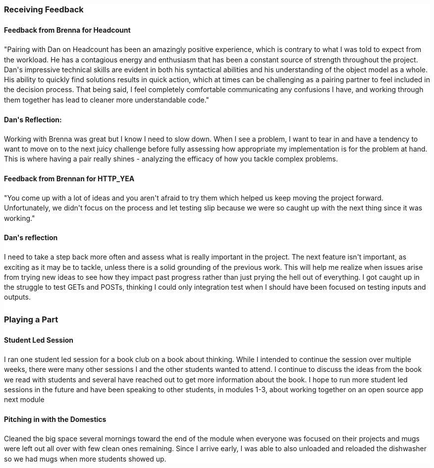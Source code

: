 ### Receiving Feedback

#### Feedback from Brenna for Headcount


"Pairing with Dan on Headcount has been an amazingly positive experience, which is contrary to what I was told to expect from the workload. He has a contagious energy and enthusiasm that has been a constant source of strength throughout the project. Dan's impressive technical skills are evident in both his syntactical abilities and his understanding of the object model as a whole. His ability to quickly find solutions results in quick action, which at times can be challenging as a pairing partner to feel included in the decision process. That being said, I feel completely comfortable communicating any confusions I have, and working through them together has lead to cleaner more understandable code."

#### Dan's Reflection:

Working with Brenna was great but I know I need to slow down. When I see a problem, I want to tear in and have a tendency to want to move on to the next juicy challenge before fully assessing how appropriate my implementation is  for the problem at hand. This is where having a pair really shines - analyzing the efficacy of how you tackle complex problems.

#### Feedback from Brennan for HTTP_YEA

"You come up with a lot of ideas and you aren't afraid to try them which helped us keep moving the project forward. Unfortunately, we didn't focus on the process and let testing slip because we were so caught up with the next thing since it was working."


#### Dan's reflection

I need to take a step back more often and assess what is really important in the project. The next feature isn't important, as exciting as it may be to tackle, unless there is a solid grounding of the previous work. This will help me realize when issues arise from trying new ideas to see how they impact past progress rather than just prying the hell out of everything. I got caught up in the struggle to test GETs and POSTs, thinking I could only integration test when I should have been focused on testing inputs and outputs.

### Playing a Part

#### Student Led Session

I ran one student led session for a book club on a book about thinking. While I intended to continue the session over multiple weeks, there were many other sessions I and the other students wanted to attend. I continue to discuss the ideas from the book we read with students and several have reached out to get more information about the book. I hope to run more student led sessions in the future and have been speaking to other students, in modules 1-3, about working together on an open source app next module

#### Pitching in with the Domestics

Cleaned the big space several mornings toward the end of the module when everyone was focused on their projects and mugs were left out all over with few clean ones remaining. Since I arrive early, I was able to also unloaded and reloaded the dishwasher so we had mugs when more students showed up.
